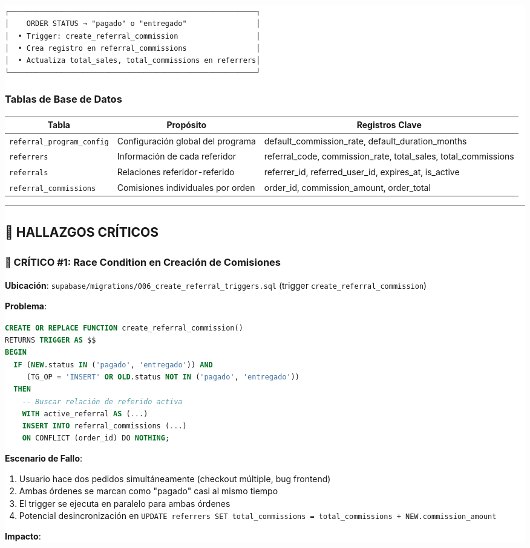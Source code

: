 ```
┌─────────────────────────────────────────────────────────┐
│    ORDER STATUS → "pagado" o "entregado"                │
│  • Trigger: create_referral_commission                  │
│  • Crea registro en referral_commissions                │
│  • Actualiza total_sales, total_commissions en referrers│
└─────────────────────────────────────────────────────────┘
```

### Tablas de Base de Datos

| Tabla                     | Propósito                         | Registros Clave                                                |
| ------------------------- | --------------------------------- | -------------------------------------------------------------- |
| `referral_program_config` | Configuración global del programa | default_commission_rate, default_duration_months               |
| `referrers`               | Información de cada referidor     | referral_code, commission_rate, total_sales, total_commissions |
| `referrals`               | Relaciones referidor-referido     | referrer_id, referred_user_id, expires_at, is_active           |
| `referral_commissions`    | Comisiones individuales por orden | order_id, commission_amount, order_total                       |

---

## 🐛 HALLAZGOS CRÍTICOS

### 🔴 CRÍTICO #1: Race Condition en Creación de Comisiones

**Ubicación**: `supabase/migrations/006_create_referral_triggers.sql` (trigger `create_referral_commission`)

**Problema**:

```sql
CREATE OR REPLACE FUNCTION create_referral_commission()
RETURNS TRIGGER AS $$
BEGIN
  IF (NEW.status IN ('pagado', 'entregado')) AND
     (TG_OP = 'INSERT' OR OLD.status NOT IN ('pagado', 'entregado'))
  THEN
    -- Buscar relación de referido activa
    WITH active_referral AS (...)
    INSERT INTO referral_commissions (...)
    ON CONFLICT (order_id) DO NOTHING;
```

**Escenario de Fallo**:

1. Usuario hace dos pedidos simultáneamente (checkout múltiple, bug frontend)
2. Ambas órdenes se marcan como "pagado" casi al mismo tiempo
3. El trigger se ejecuta en paralelo para ambas órdenes
4. Potencial desincronización en `UPDATE referrers SET total_commissions = total_commissions + NEW.commission_amount`

**Impacto**:
